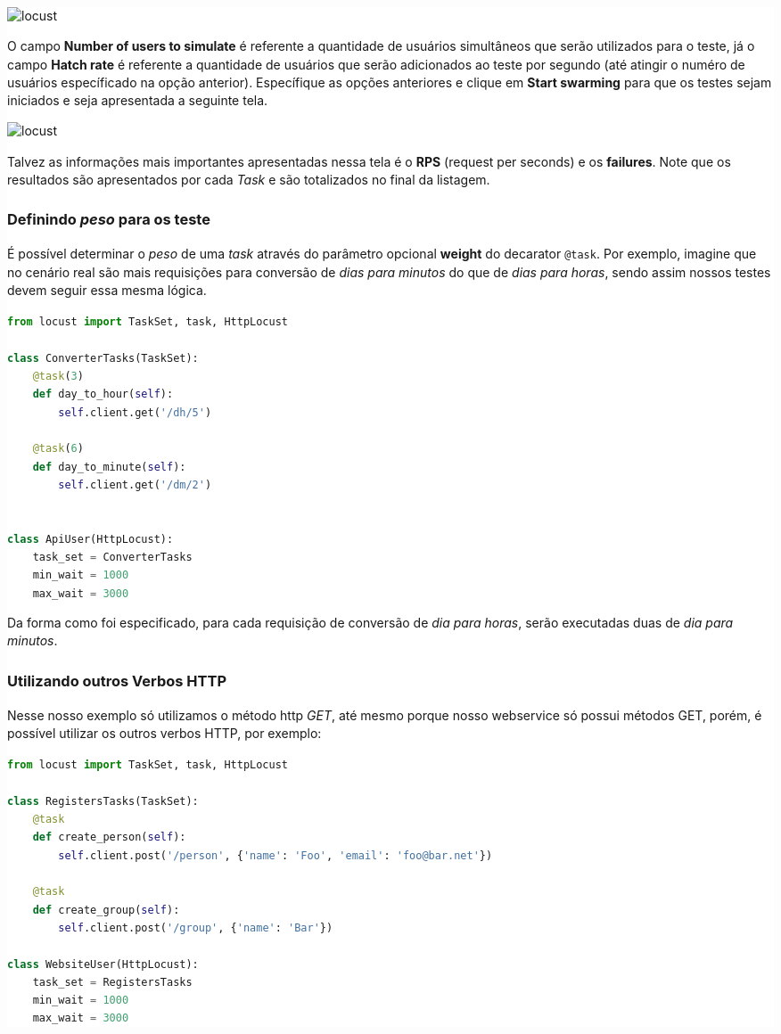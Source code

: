 ![locust](/images/drgarcia1986/locust_inicial.png)

O campo **Number of users to simulate** é referente a quantidade de usuários simultâneos que serão utilizados para o teste, já o campo **Hatch rate** é referente a quantidade de usuários que serão adicionados ao teste por segundo (até atingir o numéro de usuários específicado na opção anterior). Específique as opções anteriores e clique em **Start swarming** para que os testes sejam iniciados e seja apresentada a seguinte tela.

![locust](/images/drgarcia1986/locust.png)

Talvez as informações mais importantes apresentadas nessa tela é o **RPS** (request per seconds) e os **failures**.
Note que os resultados são apresentados por cada _Task_ e são totalizados no final da listagem.

### Definindo _peso_ para os teste
É possível determinar o _peso_ de uma _task_ através do parâmetro opcional **weight** do decarator ``@task``. Por exemplo, imagine que no cenário real são mais requisições para conversão de _dias para minutos_ do que de _dias para horas_, sendo assim nossos testes devem seguir essa mesma lógica.

```python
from locust import TaskSet, task, HttpLocust

class ConverterTasks(TaskSet):
    @task(3)
    def day_to_hour(self):
        self.client.get('/dh/5')
        
    @task(6)
    def day_to_minute(self):
        self.client.get('/dm/2')
        

class ApiUser(HttpLocust):
    task_set = ConverterTasks
    min_wait = 1000
    max_wait = 3000
```

Da forma como foi especificado, para cada requisição de conversão de _dia para horas_, serão executadas duas de _dia para minutos_.

### Utilizando outros Verbos HTTP
Nesse nosso exemplo só utilizamos o método http _GET_, até mesmo porque nosso webservice só possui métodos GET, porém, é possível utilizar os outros verbos HTTP, por exemplo:

```python
from locust import TaskSet, task, HttpLocust

class RegistersTasks(TaskSet):
    @task
    def create_person(self):
        self.client.post('/person', {'name': 'Foo', 'email': 'foo@bar.net'})
        
    @task
    def create_group(self):
        self.client.post('/group', {'name': 'Bar'})
        
class WebsiteUser(HttpLocust):
    task_set = RegistersTasks
    min_wait = 1000
    max_wait = 3000        
```

